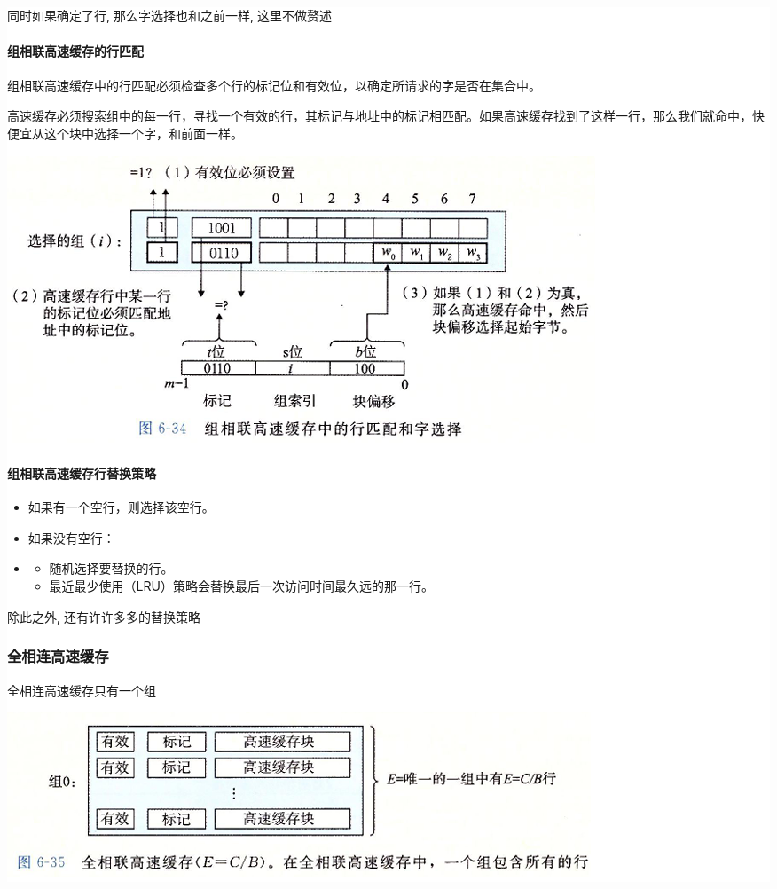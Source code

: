 同时如果确定了行, 那么字选择也和之前一样, 这里不做赘述



#### 组相联高速缓存的行匹配

组相联高速缓存中的行匹配必须检查多个行的标记位和有效位，以确定所请求的字是否在集合中。

高速缓存必须搜索组中的每一行，寻找一个有效的行，其标记与地址中的标记相匹配。如果高速缓存找到了这样一行，那么我们就命中，快便宜从这个块中选择一个字，和前面一样。

![memory-8](/assets/images/CSAPP/img/memory-8.png)



#### 组相联高速缓存行替换策略

- 如果有一个空行，则选择该空行。

- 如果没有空行：

- - 随机选择要替换的行。
  - 最近最少使用（LRU）策略会替换最后一次访问时间最久远的那一行。

除此之外, 还有许许多多的替换策略



### 全相连高速缓存

全相连高速缓存只有一个组 

![memory-9](/assets/images/CSAPP/img/memory-9.png)
